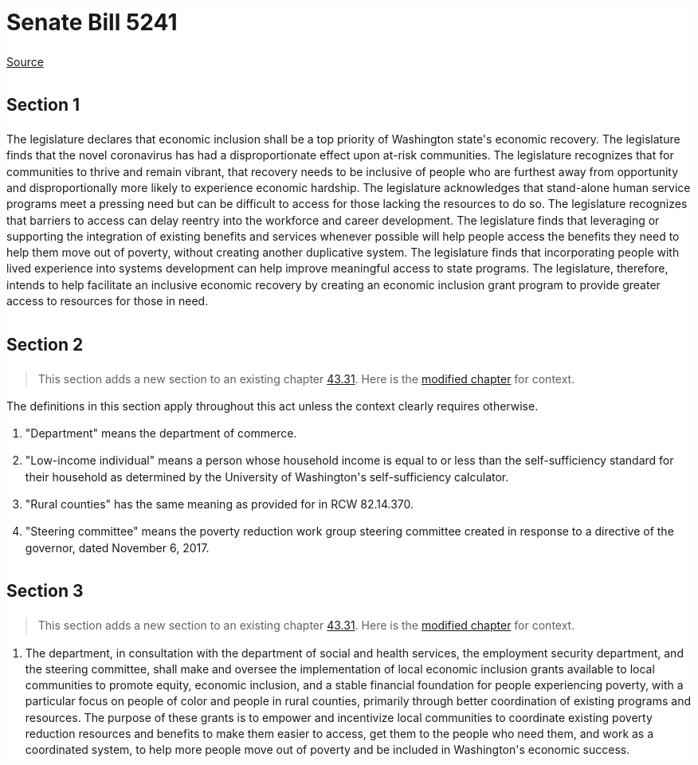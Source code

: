 # Senate Bill 5241

[Source](http://lawfilesext.leg.wa.gov/biennium/2021-22/Xml/Bills/Senate%20Bills/5241.xml)
## Section 1
The legislature declares that economic inclusion shall be a top priority of Washington state's economic recovery. The legislature finds that the novel coronavirus has had a disproportionate effect upon at-risk communities. The legislature recognizes that for communities to thrive and remain vibrant, that recovery needs to be inclusive of people who are furthest away from opportunity and disproportionally more likely to experience economic hardship. The legislature acknowledges that stand-alone human service programs meet a pressing need but can be difficult to access for those lacking the resources to do so. The legislature recognizes that barriers to access can delay reentry into the workforce and career development. The legislature finds that leveraging or supporting the integration of existing benefits and services whenever possible will help people access the benefits they need to help them move out of poverty, without creating another duplicative system. The legislature finds that incorporating people with lived experience into systems development can help improve meaningful access to state programs. The legislature, therefore, intends to help facilitate an inclusive economic recovery by creating an economic inclusion grant program to provide greater access to resources for those in need.


## Section 2
> This section adds a new section to an existing chapter [43.31](/rcw/43_state_government—executive/43.031_department_of_commerce.md). Here is the [modified chapter](rcw/43_state_government—executive/43.031_department_of_commerce.md) for context.

The definitions in this section apply throughout this act unless the context clearly requires otherwise.

1. "Department" means the department of commerce.

2. "Low-income individual" means a person whose household income is equal to or less than the self-sufficiency standard for their household as determined by the University of Washington's self-sufficiency calculator.

3. "Rural counties" has the same meaning as provided for in RCW 82.14.370.

4. "Steering committee" means the poverty reduction work group steering committee created in response to a directive of the governor, dated November 6, 2017.


## Section 3
> This section adds a new section to an existing chapter [43.31](/rcw/43_state_government—executive/43.031_department_of_commerce.md). Here is the [modified chapter](rcw/43_state_government—executive/43.031_department_of_commerce.md) for context.

1. The department, in consultation with the department of social and health services, the employment security department, and the steering committee, shall make and oversee the implementation of local economic inclusion grants available to local communities to promote equity, economic inclusion, and a stable financial foundation for people experiencing poverty, with a particular focus on people of color and people in rural counties, primarily through better coordination of existing programs and resources. The purpose of these grants is to empower and incentivize local communities to coordinate existing poverty reduction resources and benefits to make them easier to access, get them to the people who need them, and work as a coordinated system, to help more people move out of poverty and be included in Washington's economic success.
